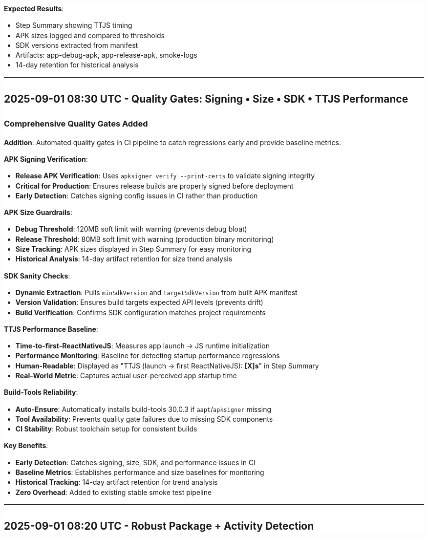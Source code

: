 **Expected Results**:
- Step Summary showing TTJS timing
- APK sizes logged and compared to thresholds
- SDK versions extracted from manifest
- Artifacts: app-debug-apk, app-release-apk, smoke-logs
- 14-day retention for historical analysis

---

## 2025-09-01 08:30 UTC - Quality Gates: Signing • Size • SDK • TTJS Performance

### Comprehensive Quality Gates Added
**Addition**: Automated quality gates in CI pipeline to catch regressions early and provide baseline metrics.

**APK Signing Verification**:
- **Release APK Verification**: Uses `apksigner verify --print-certs` to validate signing integrity
- **Critical for Production**: Ensures release builds are properly signed before deployment
- **Early Detection**: Catches signing config issues in CI rather than production

**APK Size Guardrails**:
- **Debug Threshold**: 120MB soft limit with warning (prevents debug bloat)
- **Release Threshold**: 80MB soft limit with warning (production binary monitoring)
- **Size Tracking**: APK sizes displayed in Step Summary for easy monitoring
- **Historical Analysis**: 14-day artifact retention for size trend analysis

**SDK Sanity Checks**:
- **Dynamic Extraction**: Pulls `minSdkVersion` and `targetSdkVersion` from built APK manifest
- **Version Validation**: Ensures build targets expected API levels (prevents drift)
- **Build Verification**: Confirms SDK configuration matches project requirements

**TTJS Performance Baseline**:
- **Time-to-first-ReactNativeJS**: Measures app launch → JS runtime initialization
- **Performance Monitoring**: Baseline for detecting startup performance regressions  
- **Human-Readable**: Displayed as "TTJS (launch → first ReactNativeJS): **[X]s**" in Step Summary
- **Real-World Metric**: Captures actual user-perceived app startup time

**Build-Tools Reliability**:
- **Auto-Ensure**: Automatically installs build-tools 30.0.3 if `aapt`/`apksigner` missing
- **Tool Availability**: Prevents quality gate failures due to missing SDK components
- **CI Stability**: Robust toolchain setup for consistent builds

**Key Benefits**:
- **Early Detection**: Catches signing, size, SDK, and performance issues in CI
- **Baseline Metrics**: Establishes performance and size baselines for monitoring
- **Historical Tracking**: 14-day artifact retention for trend analysis
- **Zero Overhead**: Added to existing stable smoke test pipeline

---

## 2025-09-01 08:20 UTC - Robust Package + Activity Detection
